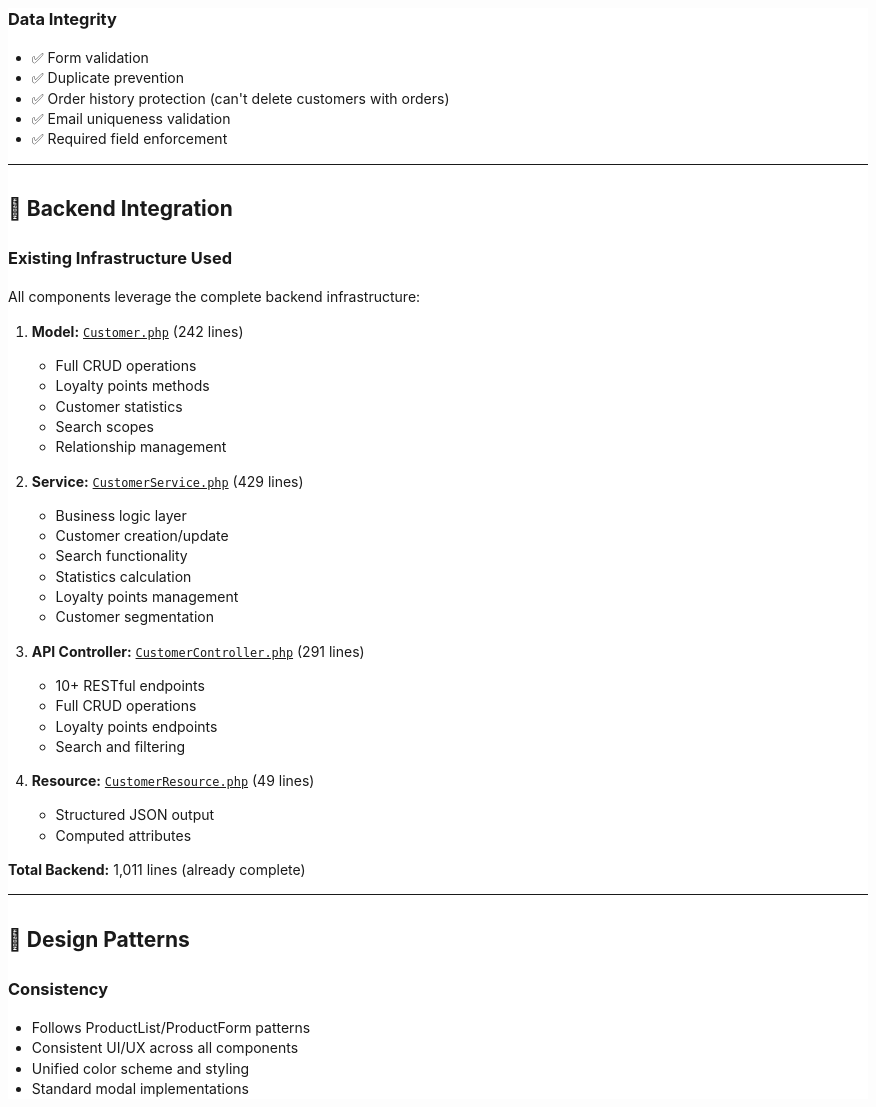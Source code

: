 ### Data Integrity
- ✅ Form validation
- ✅ Duplicate prevention
- ✅ Order history protection (can't delete customers with orders)
- ✅ Email uniqueness validation
- ✅ Required field enforcement

---

## 🔧 Backend Integration

### Existing Infrastructure Used
All components leverage the complete backend infrastructure:

1. **Model:** [`Customer.php`](app/Models/Customer.php) (242 lines)
   - Full CRUD operations
   - Loyalty points methods
   - Customer statistics
   - Search scopes
   - Relationship management

2. **Service:** [`CustomerService.php`](app/Services/CustomerService.php) (429 lines)
   - Business logic layer
   - Customer creation/update
   - Search functionality
   - Statistics calculation
   - Loyalty points management
   - Customer segmentation

3. **API Controller:** [`CustomerController.php`](app/Http/Controllers/Api/CustomerController.php) (291 lines)
   - 10+ RESTful endpoints
   - Full CRUD operations
   - Loyalty points endpoints
   - Search and filtering

4. **Resource:** [`CustomerResource.php`](app/Http/Resources/CustomerResource.php) (49 lines)
   - Structured JSON output
   - Computed attributes

**Total Backend:** 1,011 lines (already complete)

---

## 🎨 Design Patterns

### Consistency
- Follows ProductList/ProductForm patterns
- Consistent UI/UX across all components
- Unified color scheme and styling
- Standard modal implementations

